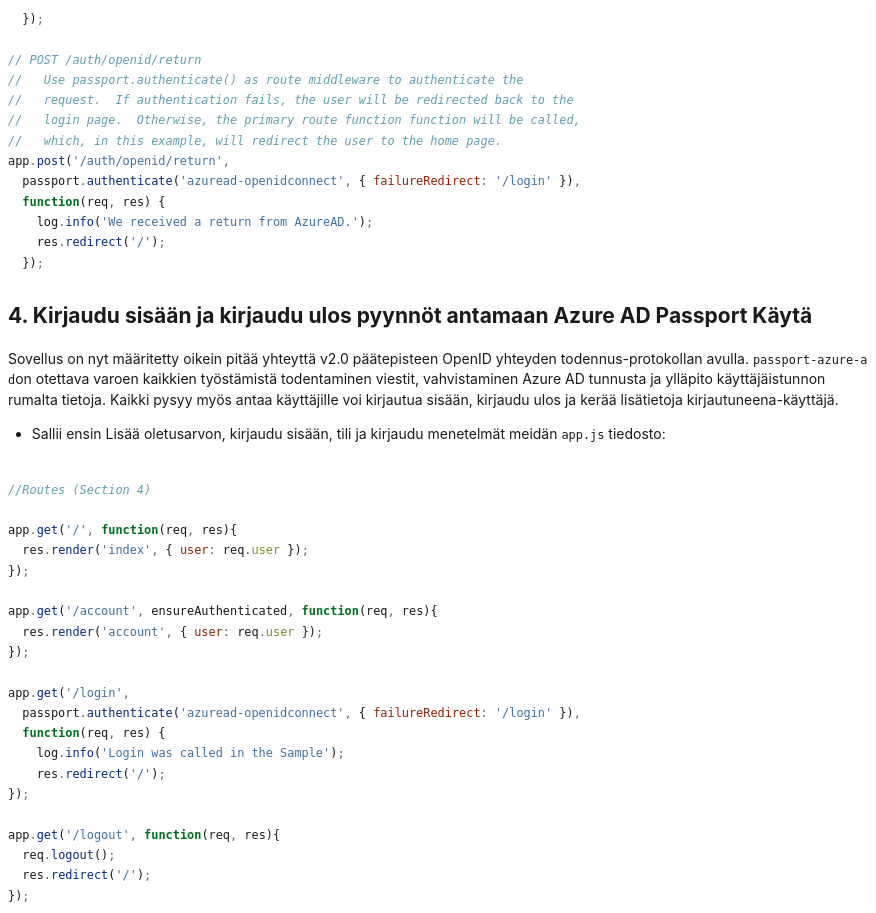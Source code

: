 ```JavaScript
  });

// POST /auth/openid/return
//   Use passport.authenticate() as route middleware to authenticate the
//   request.  If authentication fails, the user will be redirected back to the
//   login page.  Otherwise, the primary route function function will be called,
//   which, in this example, will redirect the user to the home page.
app.post('/auth/openid/return',
  passport.authenticate('azuread-openidconnect', { failureRedirect: '/login' }),
  function(req, res) {
    log.info('We received a return from AzureAD.');
    res.redirect('/');
  });
  ```

## <a name="4-use-passport-to-issue-sign-in-and-sign-out-requests-to-azure-ad"></a>4. Kirjaudu sisään ja kirjaudu ulos pyynnöt antamaan Azure AD Passport Käytä

Sovellus on nyt määritetty oikein pitää yhteyttä v2.0 päätepisteen OpenID yhteyden todennus-protokollan avulla.  `passport-azure-ad`on otettava varoen kaikkien työstämistä todentaminen viestit, vahvistaminen Azure AD tunnusta ja ylläpito käyttäjäistunnon rumalta tietoja.  Kaikki pysyy myös antaa käyttäjille voi kirjautua sisään, kirjaudu ulos ja kerää lisätietoja kirjautuneena-käyttäjä.

- Sallii ensin Lisää oletusarvon, kirjaudu sisään, tili ja kirjaudu menetelmät meidän `app.js` tiedosto:

```JavaScript

//Routes (Section 4)

app.get('/', function(req, res){
  res.render('index', { user: req.user });
});

app.get('/account', ensureAuthenticated, function(req, res){
  res.render('account', { user: req.user });
});

app.get('/login',
  passport.authenticate('azuread-openidconnect', { failureRedirect: '/login' }),
  function(req, res) {
    log.info('Login was called in the Sample');
    res.redirect('/');
});

app.get('/logout', function(req, res){
  req.logout();
  res.redirect('/');
});

```
